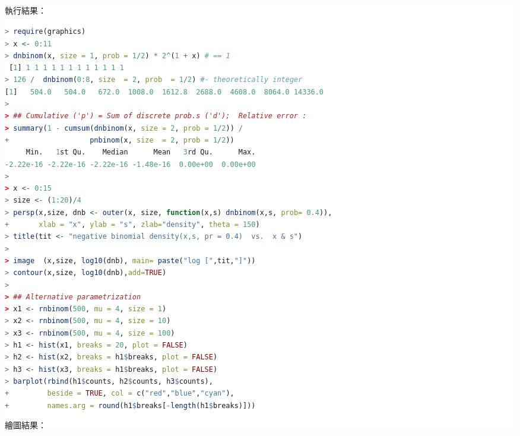 執行結果：

```R
> require(graphics)
> x <- 0:11
> dnbinom(x, size = 1, prob = 1/2) * 2^(1 + x) # == 1
 [1] 1 1 1 1 1 1 1 1 1 1 1 1
> 126 /  dnbinom(0:8, size  = 2, prob  = 1/2) #- theoretically integer
[1]   504.0   504.0   672.0  1008.0  1612.8  2688.0  4608.0  8064.0 14336.0
> 
> ## Cumulative ('p') = Sum of discrete prob.s ('d');  Relative error :
> summary(1 - cumsum(dnbinom(x, size = 2, prob = 1/2)) /
+                   pnbinom(x, size  = 2, prob = 1/2))
     Min.   1st Qu.    Median      Mean   3rd Qu.      Max. 
-2.22e-16 -2.22e-16 -2.22e-16 -1.48e-16  0.00e+00  0.00e+00 
> 
> x <- 0:15
> size <- (1:20)/4
> persp(x,size, dnb <- outer(x, size, function(x,s) dnbinom(x,s, prob= 0.4)),
+       xlab = "x", ylab = "s", zlab="density", theta = 150)
> title(tit <- "negative binomial density(x,s, pr = 0.4)  vs.  x & s")
> 
> image  (x,size, log10(dnb), main= paste("log [",tit,"]"))
> contour(x,size, log10(dnb),add=TRUE)
> 
> ## Alternative parametrization
> x1 <- rnbinom(500, mu = 4, size = 1)
> x2 <- rnbinom(500, mu = 4, size = 10)
> x3 <- rnbinom(500, mu = 4, size = 100)
> h1 <- hist(x1, breaks = 20, plot = FALSE)
> h2 <- hist(x2, breaks = h1$breaks, plot = FALSE)
> h3 <- hist(x3, breaks = h1$breaks, plot = FALSE)
> barplot(rbind(h1$counts, h2$counts, h3$counts),
+         beside = TRUE, col = c("red","blue","cyan"),
+         names.arg = round(h1$breaks[-length(h1$breaks)]))
```

繪圖結果：

